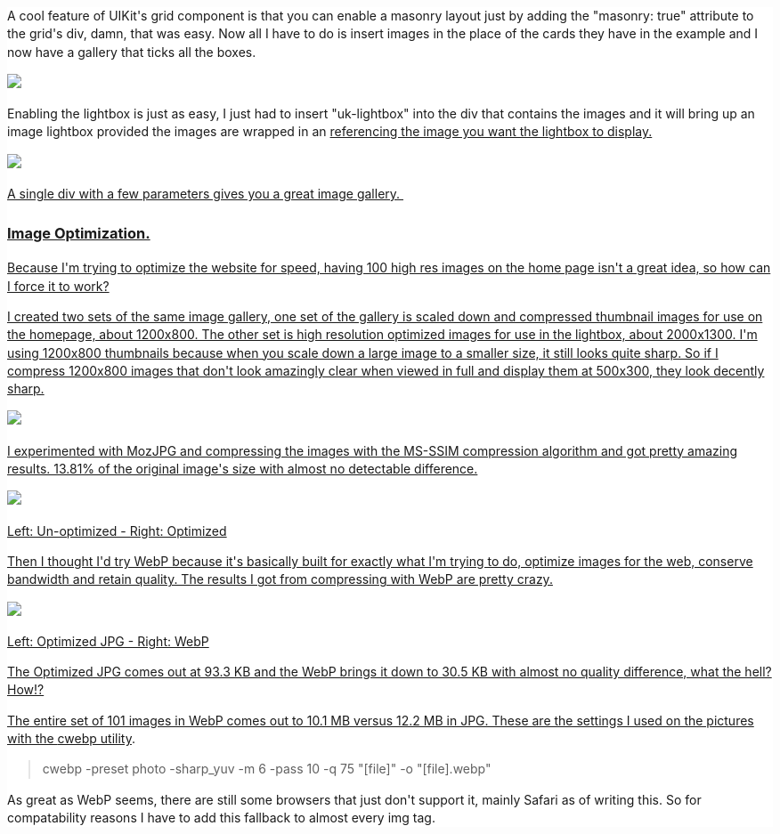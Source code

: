 A cool feature of UIKit's grid component is that you can enable a masonry layout just by adding the "masonry: true" attribute to the grid's div, damn, that was easy. Now all I have to do is insert images in the place of the cards they have in the example and I now have a gallery that ticks all the boxes.

![](../content/images/2019/02/image-10.webp)

Enabling the lightbox is just as easy, I just had to insert "uk-lightbox" into the div that contains the images and it will bring up an image lightbox provided the images are wrapped in an <a href> referencing the image you want the lightbox to display.

![](../content/images/2019/02/image-11.webp)

A single div with a few parameters gives you a great image gallery. 

### Image Optimization.

Because I'm trying to optimize the website for speed, having 100 high res images on the home page isn't a great idea, so how can I force it to work?

I created two sets of the same image gallery, one set of the gallery is scaled down and compressed thumbnail images for use on the homepage, about 1200x800. The other set is high resolution optimized images for use in the lightbox, about 2000x1300. I'm using 1200x800 thumbnails because when you scale down a large image to a smaller size, it still looks quite sharp. So if I compress 1200x800 images that don't look amazingly clear when viewed in full and display them at 500x300, they look decently sharp.

![](../content/images/2019/02/image-13.webp)

I experimented with MozJPG and compressing the images with the MS-SSIM compression algorithm and got pretty amazing results. 13.81% of the original image's size with almost no detectable difference.

![](../content/images/2019/02/image-15.webp)

Left: Un-optimized - Right: Optimized

Then I thought I'd try WebP because it's basically built for exactly what I'm trying to do, optimize images for the web, conserve bandwidth and retain quality. The results I got from compressing with WebP are pretty crazy.

![](../content/images/2019/02/image-17.webp)

Left: Optimized JPG - Right: WebP

The Optimized JPG comes out at 93.3 KB and the WebP brings it down to 30.5 KB with almost no quality difference, what the hell? How!?

The entire set of 101 images in WebP comes out to 10.1 MB versus 12.2 MB in JPG. These are the settings I used on the pictures with the [cwebp utility](https://developers.google.com/speed/webp/download).

> cwebp -preset photo -sharp\_yuv -m 6 -pass 10 -q 75 "\[file\]" -o "\[file\].webp"

As great as WebP seems, there are still some browsers that just don't support it, mainly Safari as of writing this. So for compatability reasons I have to add this fallback to almost every img tag.

